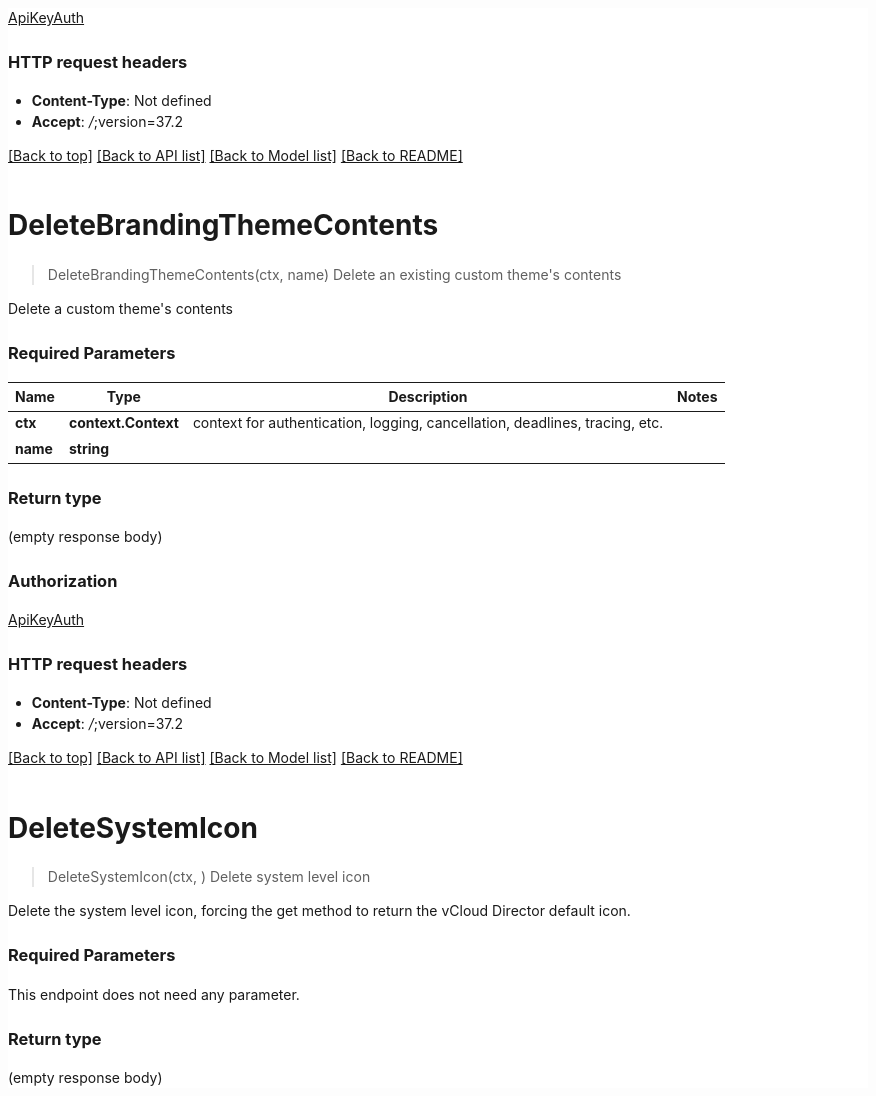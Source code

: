 [ApiKeyAuth](../README.md#ApiKeyAuth)

### HTTP request headers

 - **Content-Type**: Not defined
 - **Accept**: *_/_*;version=37.2

[[Back to top]](#) [[Back to API list]](../README.md#documentation-for-api-endpoints) [[Back to Model list]](../README.md#documentation-for-models) [[Back to README]](../README.md)

# **DeleteBrandingThemeContents**
> DeleteBrandingThemeContents(ctx, name)
Delete an existing custom theme's contents

Delete a custom theme's contents 

### Required Parameters

Name | Type | Description  | Notes
------------- | ------------- | ------------- | -------------
 **ctx** | **context.Context** | context for authentication, logging, cancellation, deadlines, tracing, etc.
  **name** | **string**|  | 

### Return type

 (empty response body)

### Authorization

[ApiKeyAuth](../README.md#ApiKeyAuth)

### HTTP request headers

 - **Content-Type**: Not defined
 - **Accept**: *_/_*;version=37.2

[[Back to top]](#) [[Back to API list]](../README.md#documentation-for-api-endpoints) [[Back to Model list]](../README.md#documentation-for-models) [[Back to README]](../README.md)

# **DeleteSystemIcon**
> DeleteSystemIcon(ctx, )
Delete system level icon

Delete the system level icon, forcing the get method to return the vCloud Director default icon. 

### Required Parameters
This endpoint does not need any parameter.

### Return type

 (empty response body)
